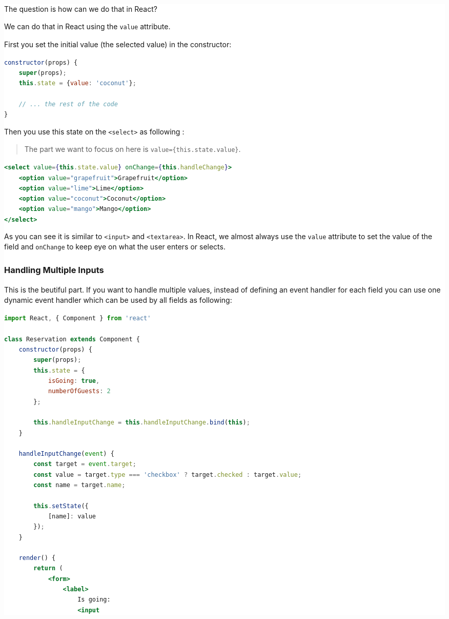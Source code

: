 The question is how can we do that in React?

We can do that in React using the `value` attribute.

First you set the initial value (the selected value) in the constructor:

```jsx
constructor(props) {
    super(props);
    this.state = {value: 'coconut'};

    // ... the rest of the code
}
```

Then you use this state on the `<select>` as following :

> The part we want to focus on here is `value={this.state.value}`.

```jsx
<select value={this.state.value} onChange={this.handleChange}>
    <option value="grapefruit">Grapefruit</option>
    <option value="lime">Lime</option>
    <option value="coconut">Coconut</option>
    <option value="mango">Mango</option>
</select>
```

As you can see it is similar to `<input>` and `<textarea>`. In React, we almost always use the `value` attribute to set the value of the field and `onChange` to keep eye on what the user enters or selects.

### Handling Multiple Inputs

This is the beutiful part. If you want to handle multiple values, instead of defining an event handler for each field you can use one dynamic event handler which can be used by all fields as following:

```jsx
import React, { Component } from 'react'

class Reservation extends Component {
    constructor(props) {
        super(props);
        this.state = {
            isGoing: true,
            numberOfGuests: 2
        };

        this.handleInputChange = this.handleInputChange.bind(this);
    }

    handleInputChange(event) {
        const target = event.target;
        const value = target.type === 'checkbox' ? target.checked : target.value;
        const name = target.name;

        this.setState({
            [name]: value
        });
    }

    render() {
        return (
            <form>
                <label>
                    Is going:
                    <input
```